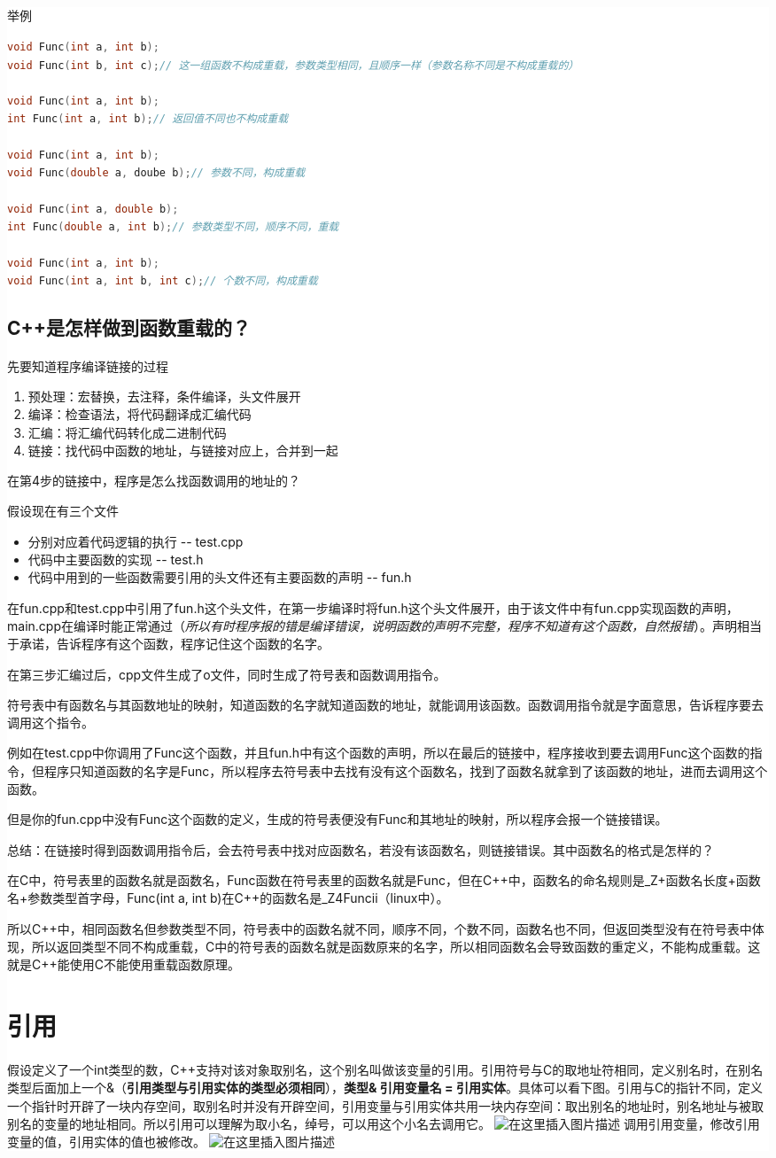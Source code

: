 举例
```cpp
void Func(int a, int b);
void Func(int b, int c);// 这一组函数不构成重载，参数类型相同，且顺序一样（参数名称不同是不构成重载的）

void Func(int a, int b);
int Func(int a, int b);// 返回值不同也不构成重载

void Func(int a, int b);
void Func(double a, doube b);// 参数不同，构成重载

void Func(int a, double b);
int Func(double a, int b);// 参数类型不同，顺序不同，重载

void Func(int a, int b);
void Func(int a, int b, int c);// 个数不同，构成重载
```
## C++是怎样做到函数重载的？
先要知道程序编译链接的过程
1. 预处理：宏替换，去注释，条件编译，头文件展开
2. 编译：检查语法，将代码翻译成汇编代码
3. 汇编：将汇编代码转化成二进制代码
4. 链接：找代码中函数的地址，与链接对应上，合并到一起

在第4步的链接中，程序是怎么找函数调用的地址的？

假设现在有三个文件
- 分别对应着代码逻辑的执行 -- test.cpp
- 代码中主要函数的实现 -- test.h
- 代码中用到的一些函数需要引用的头文件还有主要函数的声明 -- fun.h

在fun.cpp和test.cpp中引用了fun.h这个头文件，在第一步编译时将fun.h这个头文件展开，由于该文件中有fun.cpp实现函数的声明，main.cpp在编译时能正常通过（*所以有时程序报的错是编译错误，说明函数的声明不完整，程序不知道有这个函数，自然报错*）。声明相当于承诺，告诉程序有这个函数，程序记住这个函数的名字。

在第三步汇编过后，cpp文件生成了o文件，同时生成了符号表和函数调用指令。

符号表中有函数名与其函数地址的映射，知道函数的名字就知道函数的地址，就能调用该函数。函数调用指令就是字面意思，告诉程序要去调用这个指令。

例如在test.cpp中你调用了Func这个函数，并且fun.h中有这个函数的声明，所以在最后的链接中，程序接收到要去调用Func这个函数的指令，但程序只知道函数的名字是Func，所以程序去符号表中去找有没有这个函数名，找到了函数名就拿到了该函数的地址，进而去调用这个函数。

但是你的fun.cpp中没有Func这个函数的定义，生成的符号表便没有Func和其地址的映射，所以程序会报一个链接错误。

总结：在链接时得到函数调用指令后，会去符号表中找对应函数名，若没有该函数名，则链接错误。其中函数名的格式是怎样的？

在C中，符号表里的函数名就是函数名，Func函数在符号表里的函数名就是Func，但在C++中，函数名的命名规则是_Z+函数名长度+函数名+参数类型首字母，Func(int a, int b)在C++的函数名是_Z4Funcii（linux中）。

所以C++中，相同函数名但参数类型不同，符号表中的函数名就不同，顺序不同，个数不同，函数名也不同，但返回类型没有在符号表中体现，所以返回类型不同不构成重载，C中的符号表的函数名就是函数原来的名字，所以相同函数名会导致函数的重定义，不能构成重载。这就是C++能使用C不能使用重载函数原理。

# 引用
假设定义了一个int类型的数，C++支持对该对象取别名，这个别名叫做该变量的引用。引用符号与C的取地址符相同，定义别名时，在别名类型后面加上一个&（**引用类型与引用实体的类型必须相同**），**类型& 引用变量名 = 引用实体**。具体可以看下图。引用与C的指针不同，定义一个指针时开辟了一块内存空间，取别名时并没有开辟空间，引用变量与引用实体共用一块内存空间：取出别名的地址时，别名地址与被取别名的变量的地址相同。所以引用可以理解为取小名，绰号，可以用这个小名去调用它。
![在这里插入图片描述](https://img-blog.csdnimg.cn/a17e0cd8aaa044a38ddfe150163d0827.png)
调用引用变量，修改引用变量的值，引用实体的值也被修改。
![在这里插入图片描述](https://img-blog.csdnimg.cn/8f5d4ad1a7e64ed2874cebc13d7725df.png)
